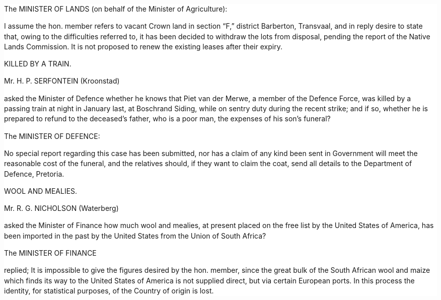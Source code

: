 </speech>

<speech by="#minister_of_lands">

<from>The <person refersTo="hansard_za">MINISTER OF LANDS</person> (on behalf of the Minister of Agriculture):</from>

<p>I assume the hon. member refers to vacant Crown land in section &#x201C;F,&#x201D; district Barberton, Transvaal, and in reply desire to state that, owing to the difficulties referred to, it has been decided to withdraw the lots from disposal, pending the report of the Native Lands Commission. It is not proposed to renew the existing leases after their expiry.</p>

</speech>

</debateSection>

<debateSection name="#killed_by_a_train">

<heading>KILLED BY A TRAIN.</heading>

<speech by="#serfontein">

<from>Mr. <person refersTo="hansard_za">H. P. SERFONTEIN</person> (Kroonstad)</from>

<p>asked the Minister of Defence whether he knows that Piet van der Merwe, a member of the Defence Force, was killed by a passing train at night in January last, at Boschrand Siding, while on sentry duty during the recent strike; and if so, whether he is prepared to refund to the deceased&#x2019;s father, who is a poor man, the expenses of his son&#x2019;s funeral&#x003F;</p>

</speech>

<speech by="#minister_of_defence">

<from>The <person refersTo="hansard_za">MINISTER OF DEFENCE</person>:</from>

<p>No special report regarding this case has been submitted, nor has a claim of any kind been sent in Government will meet the reasonable cost of the funeral, and the relatives should, if they want to claim the coat, send all details to the Department of Defence, Pretoria.</p>

</speech>

</debateSection>

<debateSection name="#wool_and_mealies">

<heading>WOOL AND MEALIES.</heading>

<speech by="#nicholson">

<from>Mr. <person refersTo="hansard_za">R. G. NICHOLSON</person> (Waterberg)</from>

<p>asked the Minister of Finance how much wool and mealies, at present placed on the free list by the United States of America, has been imported in the past by the United States from the Union of South Africa&#x003F;</p>

</speech>

<speech by="#minister_of_finance">

<from>The <person refersTo="hansard_za">MINISTER OF FINANCE</person></from>

<p>replied; It is impossible to give the figures desired <span class="col_3447-3448" refersTo="page_1730"/>by the hon. member, since the great bulk of the South African wool and maize which finds its way to the United States of America is not supplied direct, but via certain European ports. In this process the identity, for statistical purposes, of the Country of origin is lost.</p>
